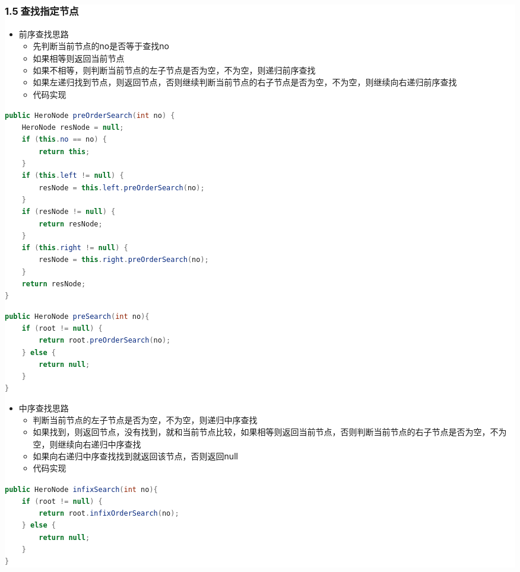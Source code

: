 ### 1.5 查找指定节点

- 前序查找思路
  - 先判断当前节点的no是否等于查找no
  - 如果相等则返回当前节点
  - 如果不相等，则判断当前节点的左子节点是否为空，不为空，则递归前序查找
  - 如果左递归找到节点，则返回节点，否则继续判断当前节点的右子节点是否为空，不为空，则继续向右递归前序查找
  - 代码实现

```java
public HeroNode preOrderSearch(int no) {
    HeroNode resNode = null;
    if (this.no == no) {
        return this;
    }
    if (this.left != null) {
        resNode = this.left.preOrderSearch(no);
    }
    if (resNode != null) {
        return resNode;
    }
    if (this.right != null) {
        resNode = this.right.preOrderSearch(no);
    }
    return resNode;
}
```

```java
public HeroNode preSearch(int no){
    if (root != null) {
        return root.preOrderSearch(no);
    } else {
        return null;
    }
}
```

- 中序查找思路
  - 判断当前节点的左子节点是否为空，不为空，则递归中序查找
  - 如果找到，则返回节点，没有找到，就和当前节点比较，如果相等则返回当前节点，否则判断当前节点的右子节点是否为空，不为空，则继续向右递归中序查找
  - 如果向右递归中序查找找到就返回该节点，否则返回null
  - 代码实现

```java
public HeroNode infixSearch(int no){
    if (root != null) {
        return root.infixOrderSearch(no);
    } else {
        return null;
    }
}
```
